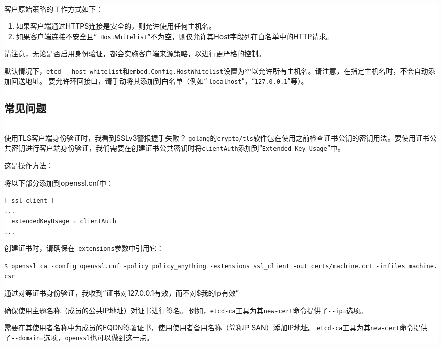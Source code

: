 客户原始策略的工作方式如下：

1. 如果客户端通过HTTPS连接是安全的，则允许使用任何主机名。
2. 如果客户端连接不安全且“` HostWhitelist`”不为空，则仅允许其Host字段列在白名单中的HTTP请求。

请注意，无论是否启用身份验证，都会实施客户端来源策略，以进行更严格的控制。

默认情况下，`etcd --host-whitelist`和`embed.Config.HostWhitelist`设置为空以允许所有主机名。请注意，在指定主机名时，不会自动添加回送地址。 要允许环回接口，请手动将其添加到白名单（例如“ `localhost`”，“`127.0.0.1`”等）。

## 常见问题
* * *

使用TLS客户端身份验证时，我看到SSLv3警报握手失败？
`golang`的`crypto/tls`软件包在使用之前检查证书公钥的密钥用法。要使用证书公共密钥进行客户端身份验证，我们需要在创建证书公共密钥时将`clientAuth`添加到“`Extended Key Usage`”中。

这是操作方法：

将以下部分添加到openssl.cnf中：
```
[ ssl_client ]
...
  extendedKeyUsage = clientAuth
...

```
创建证书时，请确保在`-extensions`参数中引用它：
```
$ openssl ca -config openssl.cnf -policy policy_anything -extensions ssl_client -out certs/machine.crt -infiles machine.csr
```

通过对等证书身份验证，我收到“证书对127.0.0.1有效，而不对$我的Ip有效”

确保使用主题名称（成员的公共IP地址）对证书进行签名。 例如，`etcd-ca`工具为其`new-cert`命令提供了`--ip=`选项。

需要在其使用者名称中为成员的FQDN签署证书，使用使用者备用名称（简称IP SAN）添加IP地址。 `etcd-ca`工具为其`new-cert`命令提供了`--domain=`选项，`openssl`也可以做到[这](http://wiki.cacert.org/FAQ/subjectAltName)一点。